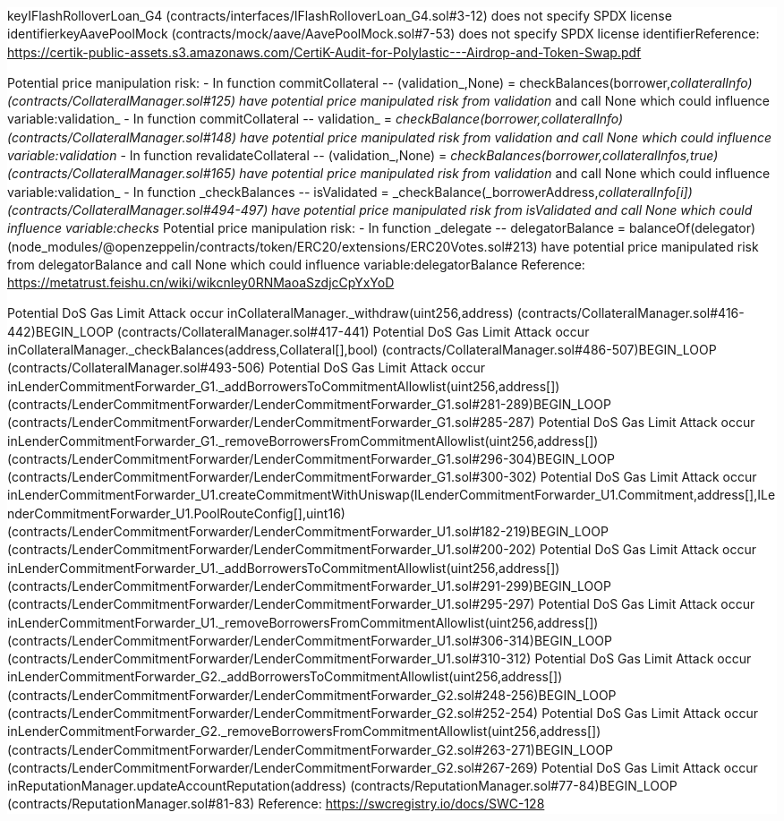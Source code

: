 keyIFlashRolloverLoan_G4 (contracts/interfaces/IFlashRolloverLoan_G4.sol#3-12) does not specify SPDX license identifierkeyAavePoolMock (contracts/mock/aave/AavePoolMock.sol#7-53) does not specify SPDX license identifierReference: https://certik-public-assets.s3.amazonaws.com/CertiK-Audit-for-Polylastic---Airdrop-and-Token-Swap.pdf

Potential price manipulation risk:
	- In function commitCollateral
		-- (validation_,None) = checkBalances(borrower,_collateralInfo) (contracts/CollateralManager.sol#125) have potential price manipulated risk from validation_ and call None which could influence variable:validation_
	- In function commitCollateral
		-- validation_ = _checkBalance(borrower,_collateralInfo) (contracts/CollateralManager.sol#148) have potential price manipulated risk from validation_ and call None which could influence variable:validation_
	- In function revalidateCollateral
		-- (validation_,None) = _checkBalances(borrower,collateralInfos,true) (contracts/CollateralManager.sol#165) have potential price manipulated risk from validation_ and call None which could influence variable:validation_
	- In function _checkBalances
		-- isValidated = _checkBalance(_borrowerAddress,_collateralInfo[i]) (contracts/CollateralManager.sol#494-497) have potential price manipulated risk from isValidated and call None which could influence variable:checks_
Potential price manipulation risk:
	- In function _delegate
		-- delegatorBalance = balanceOf(delegator) (node_modules/@openzeppelin/contracts/token/ERC20/extensions/ERC20Votes.sol#213) have potential price manipulated risk from delegatorBalance and call None which could influence variable:delegatorBalance
Reference:  https://metatrust.feishu.cn/wiki/wikcnley0RNMaoaSzdjcCpYxYoD

Potential DoS Gas Limit Attack occur inCollateralManager._withdraw(uint256,address) (contracts/CollateralManager.sol#416-442)BEGIN_LOOP (contracts/CollateralManager.sol#417-441)
Potential DoS Gas Limit Attack occur inCollateralManager._checkBalances(address,Collateral[],bool) (contracts/CollateralManager.sol#486-507)BEGIN_LOOP (contracts/CollateralManager.sol#493-506)
Potential DoS Gas Limit Attack occur inLenderCommitmentForwarder_G1._addBorrowersToCommitmentAllowlist(uint256,address[]) (contracts/LenderCommitmentForwarder/LenderCommitmentForwarder_G1.sol#281-289)BEGIN_LOOP (contracts/LenderCommitmentForwarder/LenderCommitmentForwarder_G1.sol#285-287)
Potential DoS Gas Limit Attack occur inLenderCommitmentForwarder_G1._removeBorrowersFromCommitmentAllowlist(uint256,address[]) (contracts/LenderCommitmentForwarder/LenderCommitmentForwarder_G1.sol#296-304)BEGIN_LOOP (contracts/LenderCommitmentForwarder/LenderCommitmentForwarder_G1.sol#300-302)
Potential DoS Gas Limit Attack occur inLenderCommitmentForwarder_U1.createCommitmentWithUniswap(ILenderCommitmentForwarder_U1.Commitment,address[],ILenderCommitmentForwarder_U1.PoolRouteConfig[],uint16) (contracts/LenderCommitmentForwarder/LenderCommitmentForwarder_U1.sol#182-219)BEGIN_LOOP (contracts/LenderCommitmentForwarder/LenderCommitmentForwarder_U1.sol#200-202)
Potential DoS Gas Limit Attack occur inLenderCommitmentForwarder_U1._addBorrowersToCommitmentAllowlist(uint256,address[]) (contracts/LenderCommitmentForwarder/LenderCommitmentForwarder_U1.sol#291-299)BEGIN_LOOP (contracts/LenderCommitmentForwarder/LenderCommitmentForwarder_U1.sol#295-297)
Potential DoS Gas Limit Attack occur inLenderCommitmentForwarder_U1._removeBorrowersFromCommitmentAllowlist(uint256,address[]) (contracts/LenderCommitmentForwarder/LenderCommitmentForwarder_U1.sol#306-314)BEGIN_LOOP (contracts/LenderCommitmentForwarder/LenderCommitmentForwarder_U1.sol#310-312)
Potential DoS Gas Limit Attack occur inLenderCommitmentForwarder_G2._addBorrowersToCommitmentAllowlist(uint256,address[]) (contracts/LenderCommitmentForwarder/LenderCommitmentForwarder_G2.sol#248-256)BEGIN_LOOP (contracts/LenderCommitmentForwarder/LenderCommitmentForwarder_G2.sol#252-254)
Potential DoS Gas Limit Attack occur inLenderCommitmentForwarder_G2._removeBorrowersFromCommitmentAllowlist(uint256,address[]) (contracts/LenderCommitmentForwarder/LenderCommitmentForwarder_G2.sol#263-271)BEGIN_LOOP (contracts/LenderCommitmentForwarder/LenderCommitmentForwarder_G2.sol#267-269)
Potential DoS Gas Limit Attack occur inReputationManager.updateAccountReputation(address) (contracts/ReputationManager.sol#77-84)BEGIN_LOOP (contracts/ReputationManager.sol#81-83)
Reference: https://swcregistry.io/docs/SWC-128
